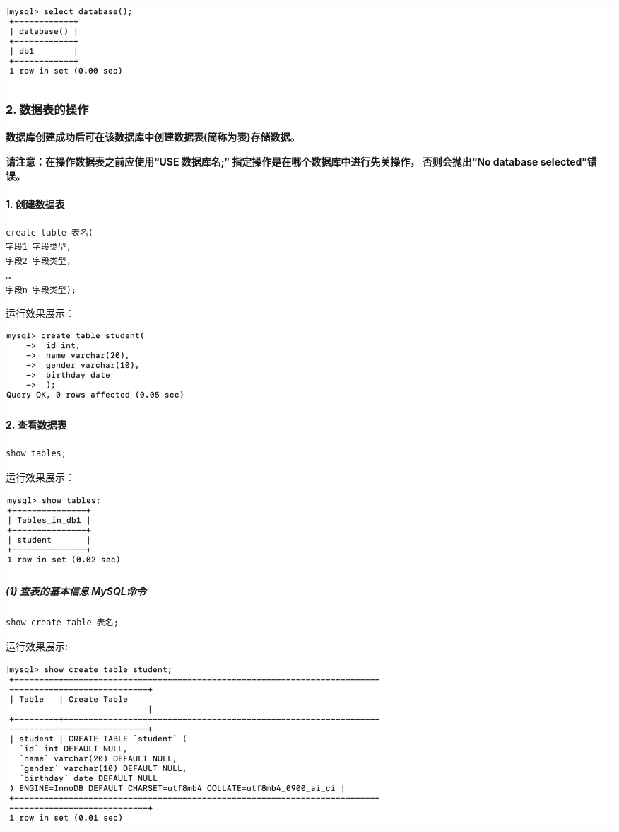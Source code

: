 ![img_10.png](img_10.png)

### 2. 数据表的操作

**数据库创建成功后可在该数据库中创建数据表(简称为表)存储数据。**

**请注意：在操作数据表之前应使用“USE 数据库名;”
指定操作是在哪个数据库中进行先关操作，
否则会抛出“No database selected”错误。**

#### 1. 创建数据表

    create table 表名(
    字段1 字段类型,
    字段2 字段类型,
    …
    字段n 字段类型);

运行效果展示：

![img_11.png](img_11.png)

#### 2. 查看数据表

    show tables;

运行效果展示：

![img_12.png](img_12.png)

##### (1) 查表的基本信息 MySQL命令

    show create table 表名;

运行效果展示:

![img_13.png](img_13.png)
